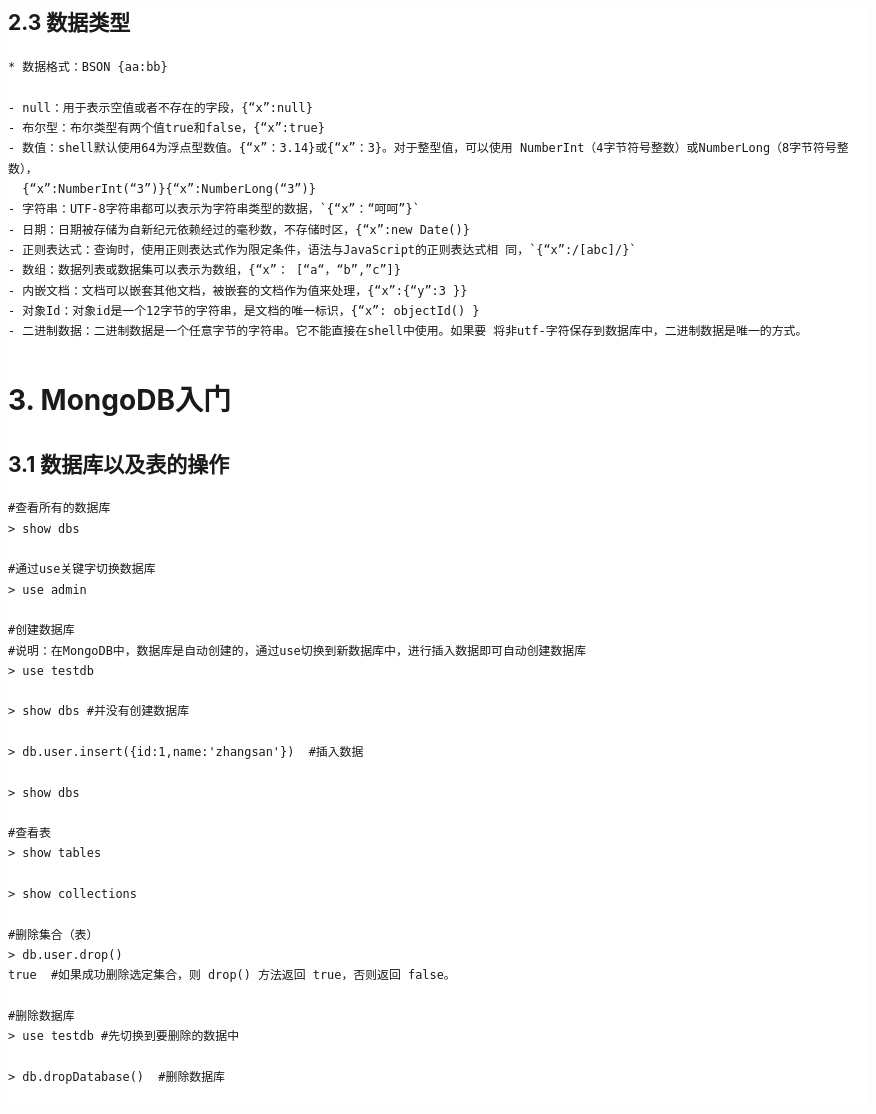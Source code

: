 ## 2.3 数据类型

```
* 数据格式：BSON {aa:bb}

- null：用于表示空值或者不存在的字段，{“x”:null}
- 布尔型：布尔类型有两个值true和false，{“x”:true}
- 数值：shell默认使用64为浮点型数值。{“x”：3.14}或{“x”：3}。对于整型值，可以使用 NumberInt（4字节符号整数）或NumberLong（8字节符号整数），
  {“x”:NumberInt(“3”)}{“x”:NumberLong(“3”)}
- 字符串：UTF-8字符串都可以表示为字符串类型的数据，`{“x”：“呵呵”}`
- 日期：日期被存储为自新纪元依赖经过的毫秒数，不存储时区，{“x”:new Date()}
- 正则表达式：查询时，使用正则表达式作为限定条件，语法与JavaScript的正则表达式相 同，`{“x”:/[abc]/}`
- 数组：数据列表或数据集可以表示为数组，{“x”： [“a“，“b”,”c”]}
- 内嵌文档：文档可以嵌套其他文档，被嵌套的文档作为值来处理，{“x”:{“y”:3 }}
- 对象Id：对象id是一个12字节的字符串，是文档的唯一标识，{“x”: objectId() }
- 二进制数据：二进制数据是一个任意字节的字符串。它不能直接在shell中使用。如果要 将非utf-字符保存到数据库中，二进制数据是唯一的方式。
```

# 3. MongoDB入门

## 3.1 数据库以及表的操作

~~~shell
#查看所有的数据库
> show dbs

#通过use关键字切换数据库
> use admin

#创建数据库
#说明：在MongoDB中，数据库是自动创建的，通过use切换到新数据库中，进行插入数据即可自动创建数据库
> use testdb

> show dbs #并没有创建数据库

> db.user.insert({id:1,name:'zhangsan'})  #插入数据

> show dbs

#查看表
> show tables

> show collections

#删除集合（表）
> db.user.drop()
true  #如果成功删除选定集合，则 drop() 方法返回 true，否则返回 false。

#删除数据库
> use testdb #先切换到要删除的数据中

> db.dropDatabase()  #删除数据库


~~~
